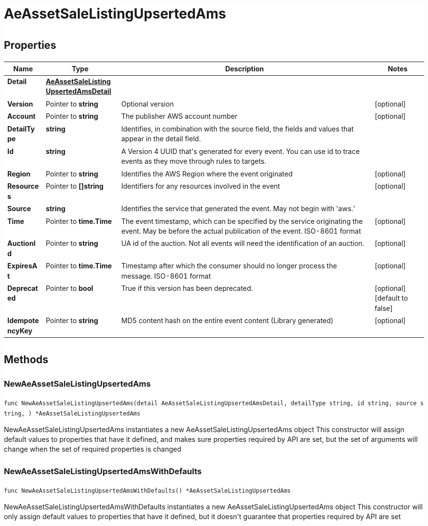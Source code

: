 # AeAssetSaleListingUpsertedAms

## Properties

Name | Type | Description | Notes
------------ | ------------- | ------------- | -------------
**Detail** | [**AeAssetSaleListingUpsertedAmsDetail**](AeAssetSaleListingUpsertedAmsDetail.md) |  | 
**Version** | Pointer to **string** | Optional version | [optional] 
**Account** | Pointer to **string** | The publisher AWS account number | [optional] 
**DetailType** | **string** | Identifies, in combination with the source field, the fields and values that appear in the detail field. | 
**Id** | **string** | A Version 4 UUID that&#39;s generated for every event. You can use id to trace events as they move through rules to targets. | 
**Region** | Pointer to **string** | Identifies the AWS Region where the event originated | [optional] 
**Resources** | Pointer to **[]string** | Identifiers for any resources involved in the event | [optional] 
**Source** | **string** | Identifies the service that generated the event. May not begin with &#39;aws.&#39; | 
**Time** | Pointer to **time.Time** | The event timestamp, which can be specified by the service originating the event. May be before the actual publication of the event. ISO-8601 format | [optional] 
**AuctionId** | Pointer to **string** | UA id of the auction. Not all events will need the identification of an auction. | [optional] 
**ExpiresAt** | Pointer to **time.Time** | Timestamp after which the consumer should no longer process the message. ISO-8601 format | [optional] 
**Deprecated** | Pointer to **bool** | True if this version has been deprecated. | [optional] [default to false]
**IdempotencyKey** | Pointer to **string** | MD5 content hash on the entire event content (Library generated) | [optional] 

## Methods

### NewAeAssetSaleListingUpsertedAms

`func NewAeAssetSaleListingUpsertedAms(detail AeAssetSaleListingUpsertedAmsDetail, detailType string, id string, source string, ) *AeAssetSaleListingUpsertedAms`

NewAeAssetSaleListingUpsertedAms instantiates a new AeAssetSaleListingUpsertedAms object
This constructor will assign default values to properties that have it defined,
and makes sure properties required by API are set, but the set of arguments
will change when the set of required properties is changed

### NewAeAssetSaleListingUpsertedAmsWithDefaults

`func NewAeAssetSaleListingUpsertedAmsWithDefaults() *AeAssetSaleListingUpsertedAms`

NewAeAssetSaleListingUpsertedAmsWithDefaults instantiates a new AeAssetSaleListingUpsertedAms object
This constructor will only assign default values to properties that have it defined,
but it doesn't guarantee that properties required by API are set
